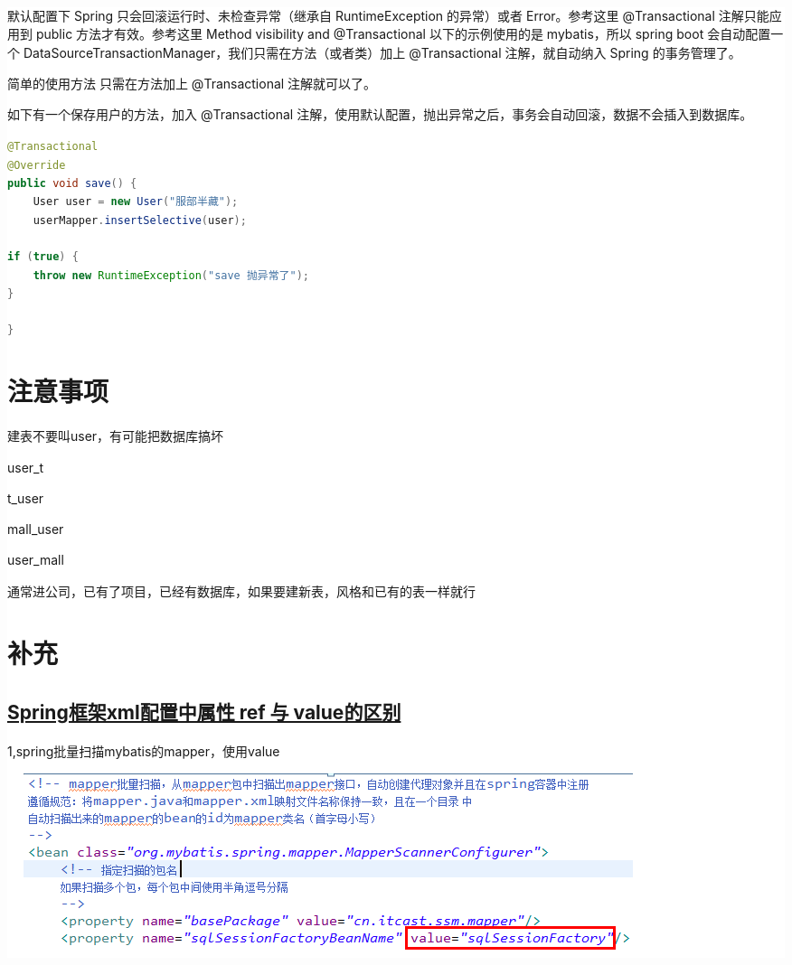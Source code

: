 默认配置下 Spring 只会回滚运行时、未检查异常（继承自 RuntimeException 的异常）或者 Error。参考这里
@Transactional 注解只能应用到 public 方法才有效。参考这里 Method visibility and @Transactional
以下的示例使用的是 mybatis，所以 spring boot 会自动配置一个 DataSourceTransactionManager，我们只需在方法（或者类）加上 @Transactional 注解，就自动纳入 Spring 的事务管理了。

简单的使用方法
只需在方法加上 @Transactional 注解就可以了。

如下有一个保存用户的方法，加入 @Transactional 注解，使用默认配置，抛出异常之后，事务会自动回滚，数据不会插入到数据库。

```java
@Transactional
@Override
public void save() {
    User user = new User("服部半藏");
    userMapper.insertSelective(user);

if (true) {
    throw new RuntimeException("save 抛异常了");
}

}
```



#   注意事项

建表不要叫user，有可能把数据库搞坏

user_t

t_user

mall_user

user_mall

 

通常进公司，已有了项目，已经有数据库，如果要建新表，风格和已有的表一样就行



#  补充

## [Spring框架xml配置中属性 ref 与 value的区别](https://www.cnblogs.com/straybirds/p/9069948.html)

1,spring批量扫描mybatis的mapper，使用value

![img](3_%E4%BA%8B%E5%8A%A1.assets/874126-20180521231404648-1008215965.png)
